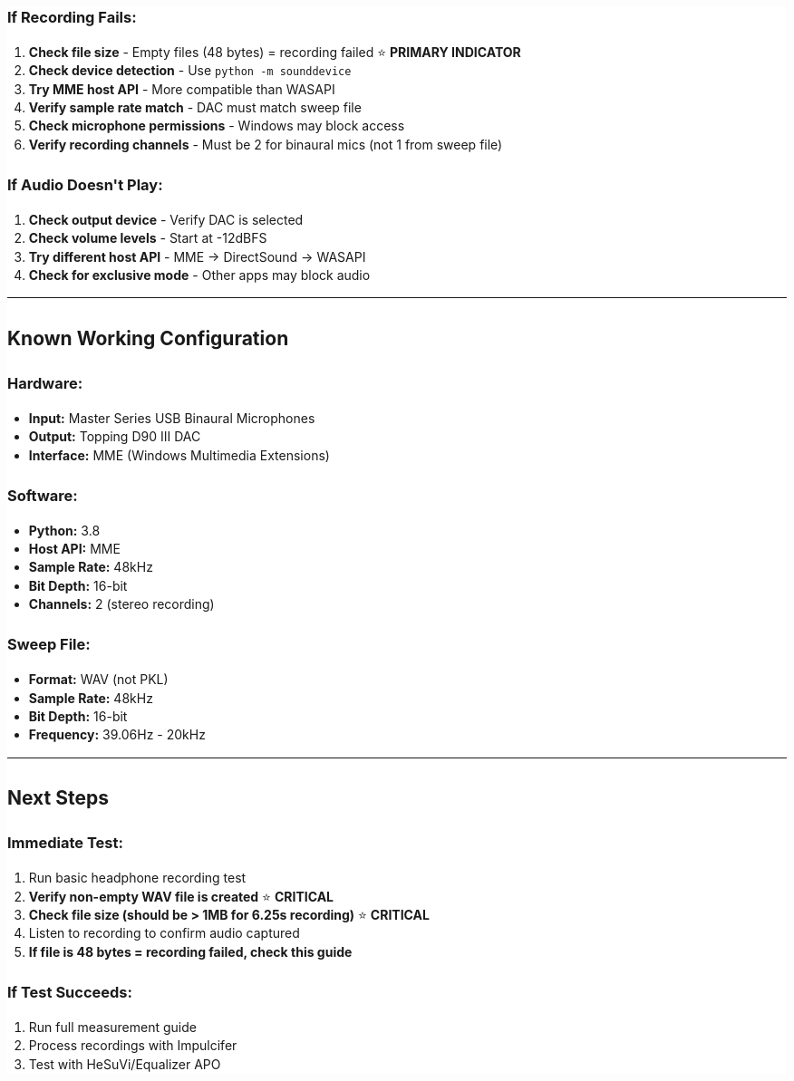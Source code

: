 ### **If Recording Fails:**
1. **Check file size** - Empty files (48 bytes) = recording failed ⭐ **PRIMARY INDICATOR**
2. **Check device detection** - Use `python -m sounddevice`
3. **Try MME host API** - More compatible than WASAPI
4. **Verify sample rate match** - DAC must match sweep file
5. **Check microphone permissions** - Windows may block access
6. **Verify recording channels** - Must be 2 for binaural mics (not 1 from sweep file)

### **If Audio Doesn't Play:**
1. **Check output device** - Verify DAC is selected
2. **Check volume levels** - Start at -12dBFS
3. **Try different host API** - MME → DirectSound → WASAPI
4. **Check for exclusive mode** - Other apps may block audio

---

## Known Working Configuration

### **Hardware:**
- **Input:** Master Series USB Binaural Microphones
- **Output:** Topping D90 III DAC
- **Interface:** MME (Windows Multimedia Extensions)

### **Software:**
- **Python:** 3.8
- **Host API:** MME
- **Sample Rate:** 48kHz
- **Bit Depth:** 16-bit
- **Channels:** 2 (stereo recording)

### **Sweep File:**
- **Format:** WAV (not PKL)
- **Sample Rate:** 48kHz
- **Bit Depth:** 16-bit
- **Frequency:** 39.06Hz - 20kHz

---

## Next Steps

### **Immediate Test:**
1. Run basic headphone recording test
2. **Verify non-empty WAV file is created** ⭐ **CRITICAL**
3. **Check file size (should be > 1MB for 6.25s recording)** ⭐ **CRITICAL**
4. Listen to recording to confirm audio captured
5. **If file is 48 bytes = recording failed, check this guide**

### **If Test Succeeds:**
1. Run full measurement guide
2. Process recordings with Impulcifer
3. Test with HeSuVi/Equalizer APO
